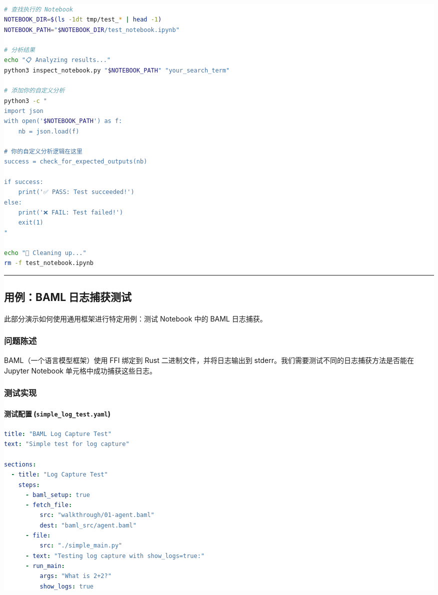 ```bash
# 查找执行的 Notebook
NOTEBOOK_DIR=$(ls -1dt tmp/test_* | head -1)
NOTEBOOK_PATH="$NOTEBOOK_DIR/test_notebook.ipynb"

# 分析结果
echo "📋 Analyzing results..."
python3 inspect_notebook.py "$NOTEBOOK_PATH" "your_search_term"

# 添加你的自定义分析
python3 -c "
import json
with open('$NOTEBOOK_PATH') as f:
    nb = json.load(f)

# 你的自定义分析逻辑在这里
success = check_for_expected_outputs(nb)

if success:
    print('✅ PASS: Test succeeded!')
else:
    print('❌ FAIL: Test failed!')
    exit(1)
"

echo "🧹 Cleaning up..."
rm -f test_notebook.ipynb
```

---

## 用例：BAML 日志捕获测试

此部分演示如何使用通用框架进行特定用例：测试 Notebook 中的 BAML 日志捕获。

### 问题陈述

BAML（一个语言模型框架）使用 FFI 绑定到 Rust 二进制文件，并将日志输出到 stderr。我们需要测试不同的日志捕获方法是否能在 Jupyter Notebook 单元格中成功捕获这些日志。

### 测试实现

#### 测试配置 (`simple_log_test.yaml`)

```yaml
title: "BAML Log Capture Test"
text: "Simple test for log capture"

sections:
  - title: "Log Capture Test"
    steps:
      - baml_setup: true
      - fetch_file:
          src: "walkthrough/01-agent.baml"
          dest: "baml_src/agent.baml"
      - file:
          src: "./simple_main.py"
      - text: "Testing log capture with show_logs=true:"
      - run_main:
          args: "What is 2+2?"
          show_logs: true
```
